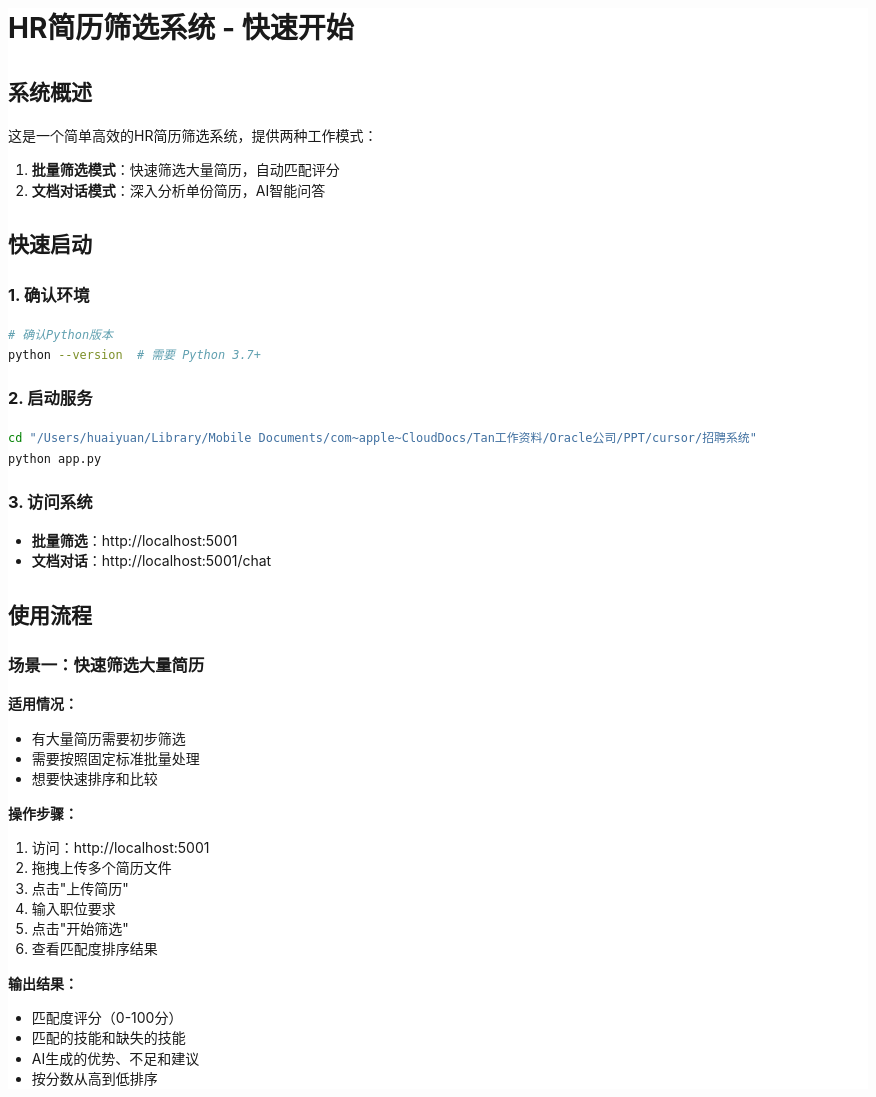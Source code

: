 # HR简历筛选系统 - 快速开始

## 系统概述

这是一个简单高效的HR简历筛选系统，提供两种工作模式：

1. **批量筛选模式**：快速筛选大量简历，自动匹配评分
2. **文档对话模式**：深入分析单份简历，AI智能问答

## 快速启动

### 1. 确认环境
```bash
# 确认Python版本
python --version  # 需要 Python 3.7+
```

### 2. 启动服务
```bash
cd "/Users/huaiyuan/Library/Mobile Documents/com~apple~CloudDocs/Tan工作资料/Oracle公司/PPT/cursor/招聘系统"
python app.py
```

### 3. 访问系统
- **批量筛选**：http://localhost:5001
- **文档对话**：http://localhost:5001/chat

## 使用流程

### 场景一：快速筛选大量简历

**适用情况：**
- 有大量简历需要初步筛选
- 需要按照固定标准批量处理
- 想要快速排序和比较

**操作步骤：**
1. 访问：http://localhost:5001
2. 拖拽上传多个简历文件
3. 点击"上传简历"
4. 输入职位要求
5. 点击"开始筛选"
6. 查看匹配度排序结果

**输出结果：**
- 匹配度评分（0-100分）
- 匹配的技能和缺失的技能
- AI生成的优势、不足和建议
- 按分数从高到低排序
